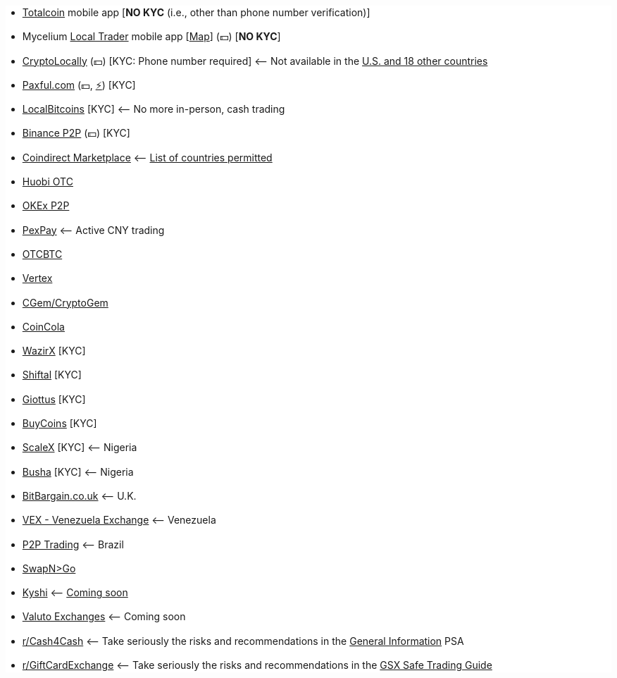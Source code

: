 - [Totalcoin](https://totalcoin.io/buy-sell-bitcoin) mobile app [**NO KYC** (i.e., other than phone number verification)]

- Mycelium [Local Trader](https://mycelium.com/lt/help.html) mobile app [[Map](https://www.mycelium.com/lt/m/)] (💵) [**NO KYC**]

- [CryptoLocally](https://cryptolocally.com) (💵) [KYC: Phone number required] <-- Not available in the [U.S. and 18 other countries](https://twitter.com/P2P_bitcoin/status/1506817413135970312)

- [Paxful.com](https://Paxful.com) (💵, [⚡](https://lightningnetworkstores.com/wallets)) [KYC]

- [LocalBitcoins](https://LocalBitcoins.com) [KYC] <-- No more in-person, cash trading

- [Binance P2P](https://c2c.binance.com/en/trade/buy/BTC) (💵) [KYC]

- [Coindirect Marketplace](https://coindirect.com/marketplace)  <-- [List of countries permitted](https://help.coindirect.com/hc/en-us/articles/115002614893-From-which-countries-do-you-accept-registrations-)

- [Huobi OTC](https://otc.huobi.co/en-us/trade/buy-btc/)

- [OKEx P2P](https://www.okex.com/p2p-markets/inr/orderbook-btc)

- [PexPay](https://www.pexpay.com) <-- Active CNY trading

- [OTCBTC](https://otcbtc.com/sell_offers?currency=btc&fiat_currency=cny&payment_type=all)

- [Vertex](https://vertex.market)

- [CGem/CryptoGem](https://cryptogem.global)

- [CoinCola](https://www.coincola.com/buy-bitcoin)

- [WazirX](https://wazirx.com/p2p) [KYC]

- [Shiftal](https://www.shiftal.com) [KYC]

- [Giottus](https://www.giottus.com/p2p) [KYC]

- [BuyCoins](https://buycoins.africa/ads) [KYC]

- [ScaleX](https://scalex.africa) [KYC] <-- Nigeria

- [Busha](https://busha.co) [KYC] <-- Nigeria

- [BitBargain.co.uk](https://BitBargain.co.uk) <-- U.K.

- [VEX - Venezuela Exchange](https://vex.sunacrip.gob.ve) <-- Venezuela

- [P2P Trading](https://p2ptrading.com.br) <-- Brazil

- [SwapN>Go](https://www.swapngo.org)

- [Kyshi](https://www.kyshi.co) <-- [Coming soon](https://twitter.com/KyshiCo/status/1384079645096566789)

- [Valuto Exchanges](https://bitejo.com/search/valuto) <-- Coming soon

- [r/Cash4Cash](https://reddit.com/r/Cash4Cash) <-- Take seriously the risks and recommendations in the [General Information](https://reddit.com/r/Cash4Cash/comments/6zz7r7) PSA

- [r/GiftCardExchange](https://reddit.com/r/GiftCardExchange) <-- Take seriously the risks and recommendations in the [GSX Safe Trading Guide](https://reddit.com/r/giftcardexchange/comments/2gig0n/)
